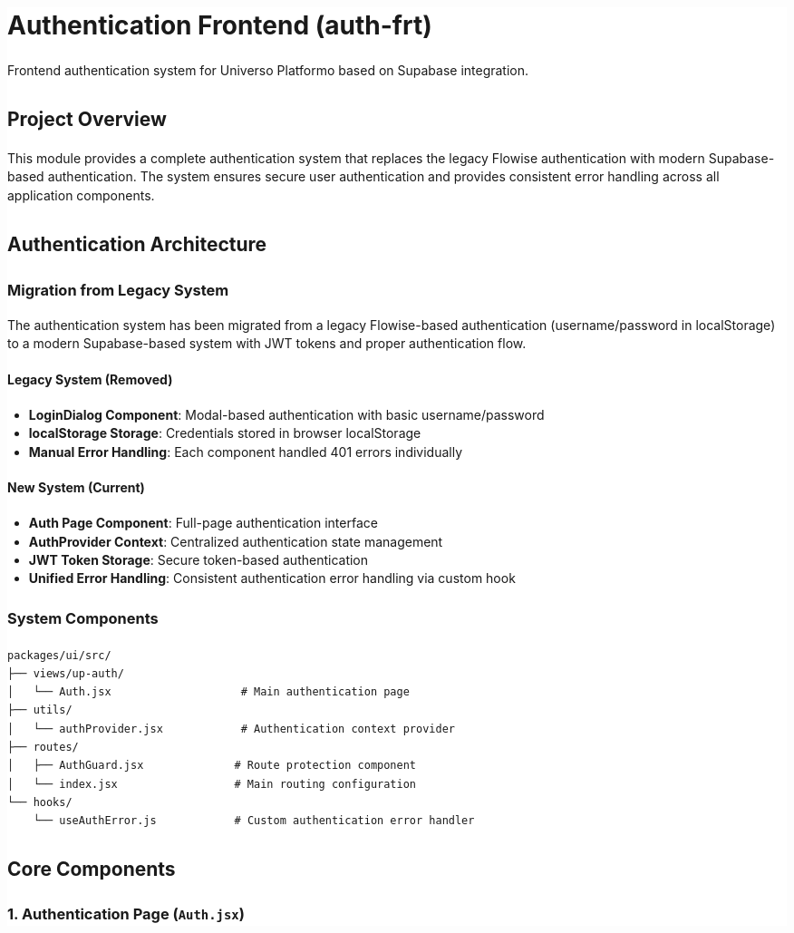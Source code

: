 # Authentication Frontend (auth-frt)

Frontend authentication system for Universo Platformo based on Supabase integration.

## Project Overview

This module provides a complete authentication system that replaces the legacy Flowise authentication with modern Supabase-based authentication. The system ensures secure user authentication and provides consistent error handling across all application components.

## Authentication Architecture

### Migration from Legacy System

The authentication system has been migrated from a legacy Flowise-based authentication (username/password in localStorage) to a modern Supabase-based system with JWT tokens and proper authentication flow.

#### Legacy System (Removed)

-   **LoginDialog Component**: Modal-based authentication with basic username/password
-   **localStorage Storage**: Credentials stored in browser localStorage
-   **Manual Error Handling**: Each component handled 401 errors individually

#### New System (Current)

-   **Auth Page Component**: Full-page authentication interface
-   **AuthProvider Context**: Centralized authentication state management
-   **JWT Token Storage**: Secure token-based authentication
-   **Unified Error Handling**: Consistent authentication error handling via custom hook

### System Components

```
packages/ui/src/
├── views/up-auth/
│   └── Auth.jsx                    # Main authentication page
├── utils/
│   └── authProvider.jsx            # Authentication context provider
├── routes/
│   ├── AuthGuard.jsx              # Route protection component
│   └── index.jsx                  # Main routing configuration
└── hooks/
    └── useAuthError.js            # Custom authentication error handler
```

## Core Components

### 1. Authentication Page (`Auth.jsx`)
